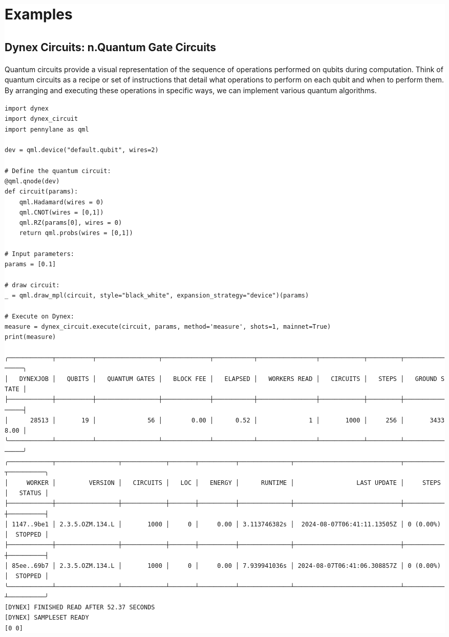 # Examples

## Dynex Circuits: n.Quantum Gate Circuits

Quantum circuits provide a visual representation of the sequence of operations performed on qubits during computation. Think of quantum circuits as a recipe or set of instructions that detail what operations to perform on each qubit and when to perform them. By arranging and executing these operations in specific ways, we can implement various quantum algorithms.

```
import dynex
import dynex_circuit
import pennylane as qml

dev = qml.device("default.qubit", wires=2)

# Define the quantum circuit:
@qml.qnode(dev)
def circuit(params):
    qml.Hadamard(wires = 0)
    qml.CNOT(wires = [0,1])
    qml.RZ(params[0], wires = 0)
    return qml.probs(wires = [0,1])

# Input parameters:
params = [0.1]

# draw circuit:
_ = qml.draw_mpl(circuit, style="black_white", expansion_strategy="device")(params)

# Execute on Dynex:
measure = dynex_circuit.execute(circuit, params, method='measure', shots=1, mainnet=True)
print(measure)

╭────────────┬──────────┬─────────────────┬─────────────┬───────────┬────────────────┬────────────┬─────────┬────────────────╮
│   DYNEXJOB │   QUBITS │   QUANTUM GATES │   BLOCK FEE │   ELAPSED │   WORKERS READ │   CIRCUITS │   STEPS │   GROUND STATE │
├────────────┼──────────┼─────────────────┼─────────────┼───────────┼────────────────┼────────────┼─────────┼────────────────┤
│      28513 │       19 │              56 │        0.00 │      0.52 │              1 │       1000 │     256 │       34338.00 │
╰────────────┴──────────┴─────────────────┴─────────────┴───────────┴────────────────┴────────────┴─────────┴────────────────╯
╭────────────┬─────────────────┬────────────┬───────┬──────────┬──────────────┬─────────────────────────────┬───────────┬──────────╮
│     WORKER │         VERSION │   CIRCUITS │   LOC │   ENERGY │      RUNTIME │                 LAST UPDATE │     STEPS │   STATUS │
├────────────┼─────────────────┼────────────┼───────┼──────────┼──────────────┼─────────────────────────────┼───────────┼──────────┤
│ 1147..9be1 │ 2.3.5.OZM.134.L │       1000 │     0 │     0.00 │ 3.113746382s │  2024-08-07T06:41:11.13505Z │ 0 (0.00%) │  STOPPED │
├────────────┼─────────────────┼────────────┼───────┼──────────┼──────────────┼─────────────────────────────┼───────────┼──────────┤
│ 85ee..69b7 │ 2.3.5.OZM.134.L │       1000 │     0 │     0.00 │ 7.939941036s │ 2024-08-07T06:41:06.308857Z │ 0 (0.00%) │  STOPPED │
╰────────────┴─────────────────┴────────────┴───────┴──────────┴──────────────┴─────────────────────────────┴───────────┴──────────╯
[DYNEX] FINISHED READ AFTER 52.37 SECONDS
[DYNEX] SAMPLESET READY
[0 0]
```
